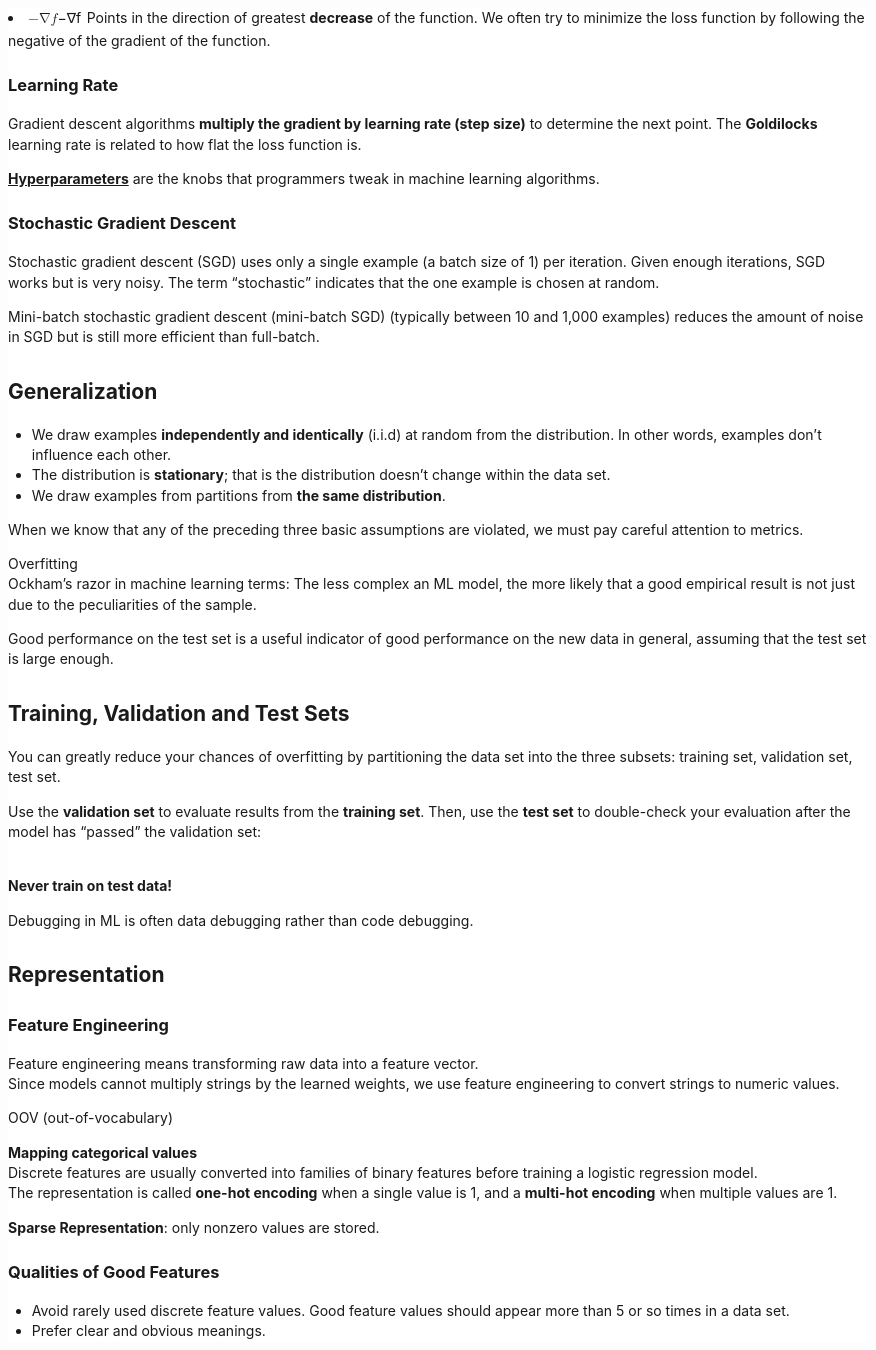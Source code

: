 <li><span class="katex--inline"><span class="katex"><span class="katex-mathml"><math><semantics><mrow><mo>−</mo><mi mathvariant="normal">∇</mi><mi>f</mi></mrow><annotation encoding="application/x-tex">-\nabla f</annotation></semantics></math></span><span class="katex-html" aria-hidden="true"><span class="base"><span class="strut" style="height: 0.88888em; vertical-align: -0.19444em;"></span><span class="mord">−</span><span class="mord">∇</span><span class="mord mathit" style="margin-right: 0.10764em;">f</span></span></span></span></span>	Points in the direction of greatest <strong>decrease</strong> of the function. We often try to minimize the loss function by following the negative of the gradient of the function.</li>
</ul>
<h3 id="learning-rate">Learning Rate</h3>
<p>Gradient descent algorithms <strong>multiply the gradient by learning rate (step size)</strong> to determine the next point. The <strong>Goldilocks</strong> learning rate is related to how flat the loss function is.</p>
<p><strong><a href="https://www.quora.com/What-are-hyperparameters-in-machine-learning">Hyperparameters</a></strong> are the knobs that programmers tweak in machine learning algorithms.</p>
<h3 id="stochastic-gradient-descent">Stochastic Gradient Descent</h3>
<p>Stochastic gradient descent (SGD) uses only a single example (a batch size of 1) per iteration. Given enough iterations, SGD works but is very noisy. The term “stochastic” indicates that the one example is chosen at random.</p>
<p>Mini-batch stochastic gradient descent (mini-batch SGD) (typically between 10 and 1,000 examples) reduces the amount of noise in SGD but is still more efficient than full-batch.</p>
<h2 id="generalization">Generalization</h2>
<ul>
<li>We draw examples <strong>independently and identically</strong> (i.i.d) at random from the distribution. In other words, examples don’t influence each other.</li>
<li>The distribution is <strong>stationary</strong>; that is the distribution doesn’t change within the data set.</li>
<li>We draw examples from partitions from <strong>the same distribution</strong>.</li>
</ul>
<p>When we know that any of the preceding three basic assumptions are violated, we must pay careful attention to metrics.</p>
<p>Overfitting<br>
Ockham’s razor in machine learning terms: The less complex an ML model, the more likely that a good empirical result is not just due to the peculiarities of the sample.</p>
<p>Good performance on the test set is a useful indicator of good performance on the new data in general, assuming that the test set is large enough.</p>
<h2 id="training-validation-and-test-sets">Training, Validation and Test Sets</h2>
<p>You can greatly reduce your chances of overfitting by partitioning the data set into the three subsets: training set, validation set, test set.</p>
<p>Use the <strong>validation set</strong> to evaluate results from the <strong>training set</strong>. Then, use the <strong>test set</strong> to double-check your evaluation after the model has “passed” the validation set:<br>
<img src="https://developers.google.com/machine-learning/crash-course/images/WorkflowWithValidationSet.svg" alt=""></p>
<p><strong>Never train on test data!</strong></p>
<p>Debugging in ML is often data debugging rather than code debugging.</p>
<h2 id="representation">Representation</h2>
<h3 id="feature-engineering">Feature Engineering</h3>
<p>Feature engineering means transforming raw data into a feature vector.<br>
Since models cannot multiply strings by the learned weights, we use feature engineering to convert strings to numeric values.</p>
<p>OOV (out-of-vocabulary)</p>
<p><strong>Mapping categorical values</strong><br>
Discrete features are usually converted into families of binary features before training a logistic regression model.<br>
The representation is called <strong>one-hot encoding</strong> when a single value is 1, and a <strong>multi-hot encoding</strong> when multiple values are 1.</p>
<p><strong>Sparse Representation</strong>: only nonzero values are stored.</p>
<h3 id="qualities-of-good-features">Qualities of Good Features</h3>
<ul>
<li>Avoid rarely used discrete feature values. Good feature values should appear more than 5 or so times in a data set.</li>
<li>Prefer clear and obvious meanings.</li>